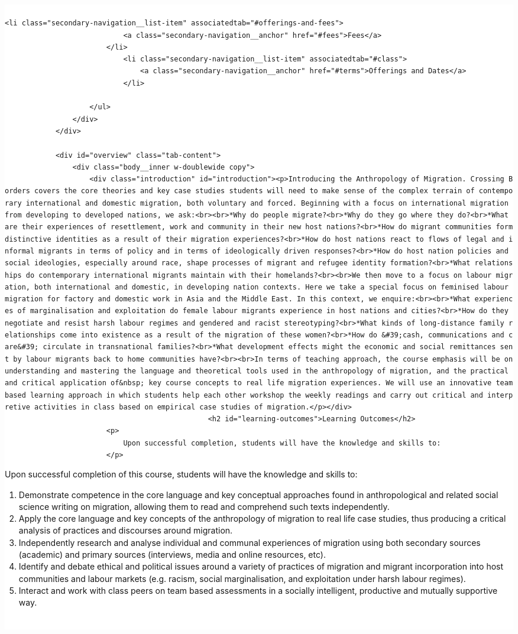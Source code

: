                                                                                                                                                                                                                                 <li class="secondary-navigation__list-item" associatedtab="#offerings-and-fees">
                                <a class="secondary-navigation__anchor" href="#fees">Fees</a>
                            </li>
                                <li class="secondary-navigation__list-item" associatedtab="#class">
                                    <a class="secondary-navigation__anchor" href="#terms">Offerings and Dates</a>
                                </li>

                        </ul>
                    </div>
                </div>

                <div id="overview" class="tab-content">
                    <div class="body__inner w-doublewide copy">
                        <div class="introduction" id="introduction"><p>Introducing the Anthropology of Migration. Crossing Borders covers the core theories and key case studies students will need to make sense of the complex terrain of contemporary international and domestic migration, both voluntary and forced. Beginning with a focus on international migration from developing to developed nations, we ask:<br><br>*Why do people migrate?<br>*Why do they go where they do?<br>*What are their experiences of resettlement, work and community in their new host nations?<br>*How do migrant communities form distinctive identities as a result of their migration experiences?<br>*How do host nations react to flows of legal and informal migrants in terms of policy and in terms of ideologically driven responses?<br>*How do host nation policies and social ideologies, especially around race, shape processes of migrant and refugee identity formation?<br>*What relationships do contemporary international migrants maintain with their homelands?<br><br>We then move to a focus on labour migration, both international and domestic, in developing nation contexts. Here we take a special focus on feminised labour migration for factory and domestic work in Asia and the Middle East. In this context, we enquire:<br><br>*What experiences of marginalisation and exploitation do female labour migrants experience in host nations and cities?<br>*How do they negotiate and resist harsh labour regimes and gendered and racist stereotyping?<br>*What kinds of long-distance family relationships come into existence as a result of the migration of these women?<br>*How do &#39;cash, communications and care&#39; circulate in transnational families?<br>*What development effects might the economic and social remittances sent by labour migrants back to home communities have?<br><br>In terms of teaching approach, the course emphasis will be on understanding and mastering the language and theoretical tools used in the anthropology of migration, and the practical and critical application of&nbsp; key course concepts to real life migration experiences. We will use an innovative team based learning approach in which students help each other workshop the weekly readings and carry out critical and interpretive activities in class based on empirical case studies of migration.</p></div>
                                                    <h2 id="learning-outcomes">Learning Outcomes</h2>
                            <p>
                                Upon successful completion, students will have the knowledge and skills to:
                            </p>
<p><p>

</p><p>Upon successful completion of this course,
students will have the knowledge and skills to:</p>

<p><ol><li>Demonstrate competence in the core language and key conceptual approaches found in anthropological and related social science writing on migration, allowing them to read and comprehend such texts independently.</li><li>Apply the core language and key concepts of the anthropology of migration to real life case studies, thus producing a critical analysis of practices and discourses around migration.</li><li>Independently research and analyse individual and communal experiences of migration using both secondary sources (academic) and primary sources (interviews, media and online resources, etc).</li><li>Identify and debate ethical and political issues around a variety of practices of migration and migrant incorporation into host communities and labour markets (e.g. racism, social marginalisation, and exploitation under harsh labour regimes).</li><li>Interact and work with class peers on team based assessments in a socially intelligent, productive and mutually supportive way.</li></ol>&nbsp;
                    </div>
                </div>
                <div id="study" class="tab-content">
                    <div class="body__inner w-doublewide copy">
